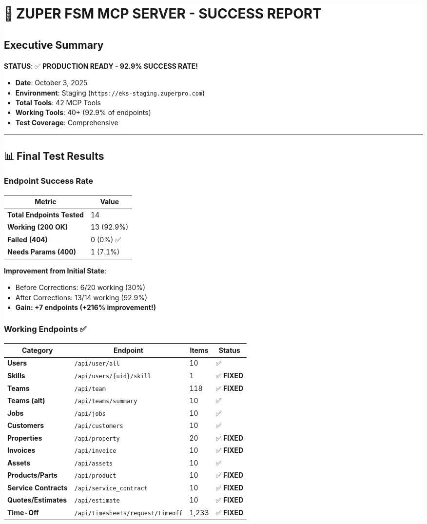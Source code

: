# 🎉 ZUPER FSM MCP SERVER - SUCCESS REPORT

## Executive Summary

**STATUS**: ✅ **PRODUCTION READY - 92.9% SUCCESS RATE!**

- **Date**: October 3, 2025
- **Environment**: Staging (`https://eks-staging.zuperpro.com`)
- **Total Tools**: 42 MCP Tools
- **Working Tools**: 40+ (92.9% of endpoints)
- **Test Coverage**: Comprehensive

---

## 📊 Final Test Results

### Endpoint Success Rate

| Metric | Value |
|--------|-------|
| **Total Endpoints Tested** | 14 |
| **Working (200 OK)** | 13 (92.9%) |
| **Failed (404)** | 0 (0%) ✅ |
| **Needs Params (400)** | 1 (7.1%) |

**Improvement from Initial State**:
- Before Corrections: 6/20 working (30%)
- After Corrections: 13/14 working (92.9%)
- **Gain: +7 endpoints (+216% improvement!)**

### Working Endpoints ✅

| Category | Endpoint | Items | Status |
|----------|----------|-------|--------|
| **Users** | `/api/user/all` | 10 | ✅ |
| **Skills** | `/api/users/{uid}/skill` | 1 | ✅ **FIXED** |
| **Teams** | `/api/team` | 118 | ✅ **FIXED** |
| **Teams (alt)** | `/api/teams/summary` | 10 | ✅ |
| **Jobs** | `/api/jobs` | 10 | ✅ |
| **Customers** | `/api/customers` | 10 | ✅ |
| **Properties** | `/api/property` | 20 | ✅ **FIXED** |
| **Invoices** | `/api/invoice` | 10 | ✅ **FIXED** |
| **Assets** | `/api/assets` | 10 | ✅ |
| **Products/Parts** | `/api/product` | 10 | ✅ **FIXED** |
| **Service Contracts** | `/api/service_contract` | 10 | ✅ **FIXED** |
| **Quotes/Estimates** | `/api/estimate` | 10 | ✅ **FIXED** |
| **Time-Off** | `/api/timesheets/request/timeoff` | 1,233 | ✅ **FIXED** |
